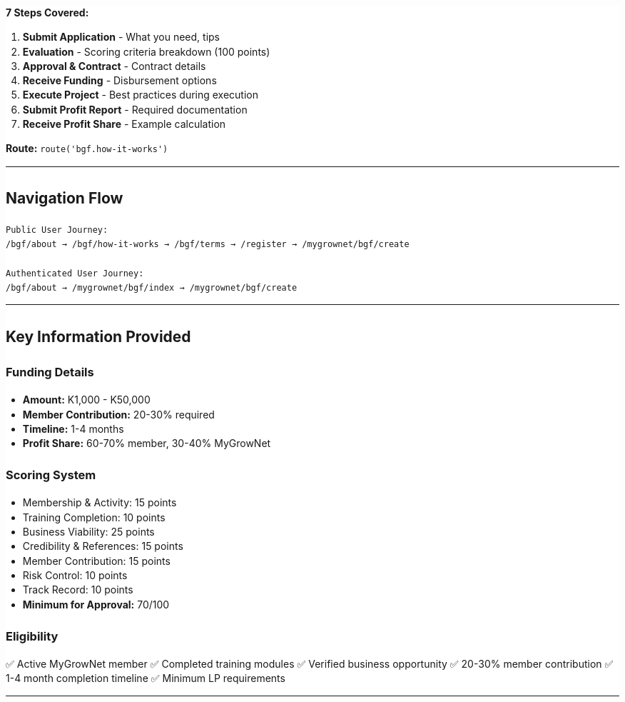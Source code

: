 **7 Steps Covered:**
1. **Submit Application** - What you need, tips
2. **Evaluation** - Scoring criteria breakdown (100 points)
3. **Approval & Contract** - Contract details
4. **Receive Funding** - Disbursement options
5. **Execute Project** - Best practices during execution
6. **Submit Profit Report** - Required documentation
7. **Receive Profit Share** - Example calculation

**Route:** `route('bgf.how-it-works')`

---

## Navigation Flow

```
Public User Journey:
/bgf/about → /bgf/how-it-works → /bgf/terms → /register → /mygrownet/bgf/create

Authenticated User Journey:
/bgf/about → /mygrownet/bgf/index → /mygrownet/bgf/create
```

---

## Key Information Provided

### Funding Details
- **Amount:** K1,000 - K50,000
- **Member Contribution:** 20-30% required
- **Timeline:** 1-4 months
- **Profit Share:** 60-70% member, 30-40% MyGrowNet

### Scoring System
- Membership & Activity: 15 points
- Training Completion: 10 points
- Business Viability: 25 points
- Credibility & References: 15 points
- Member Contribution: 15 points
- Risk Control: 10 points
- Track Record: 10 points
- **Minimum for Approval:** 70/100

### Eligibility
✅ Active MyGrowNet member
✅ Completed training modules
✅ Verified business opportunity
✅ 20-30% member contribution
✅ 1-4 month completion timeline
✅ Minimum LP requirements

---